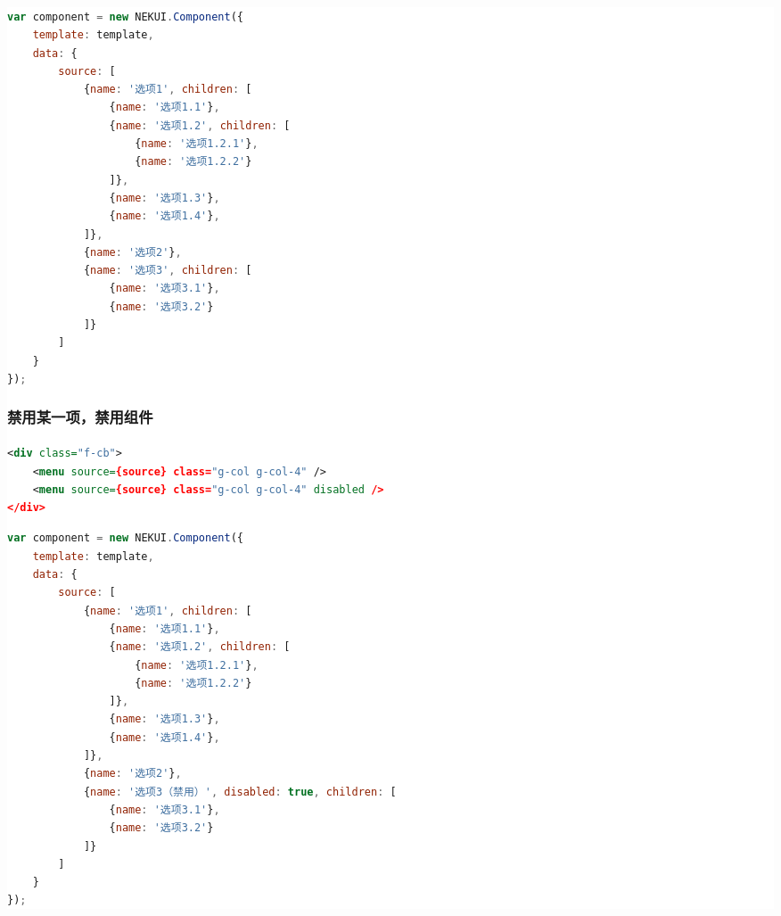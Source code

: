 ```javascript
var component = new NEKUI.Component({
    template: template,
    data: {
        source: [
            {name: '选项1', children: [
                {name: '选项1.1'},
                {name: '选项1.2', children: [
                    {name: '选项1.2.1'},
                    {name: '选项1.2.2'}
                ]},
                {name: '选项1.3'},
                {name: '选项1.4'},
            ]},
            {name: '选项2'},
            {name: '选项3', children: [
                {name: '选项3.1'},
                {name: '选项3.2'}
            ]}
        ]
    }
});
```


### 禁用某一项，禁用组件


<div class="m-example"></div>

```xml
<div class="f-cb">
    <menu source={source} class="g-col g-col-4" />
    <menu source={source} class="g-col g-col-4" disabled />
</div>
```

```javascript
var component = new NEKUI.Component({
    template: template,
    data: {
        source: [
            {name: '选项1', children: [
                {name: '选项1.1'},
                {name: '选项1.2', children: [
                    {name: '选项1.2.1'},
                    {name: '选项1.2.2'}
                ]},
                {name: '选项1.3'},
                {name: '选项1.4'},
            ]},
            {name: '选项2'},
            {name: '选项3（禁用）', disabled: true, children: [
                {name: '选项3.1'},
                {name: '选项3.2'}
            ]}
        ]
    }
});
```
